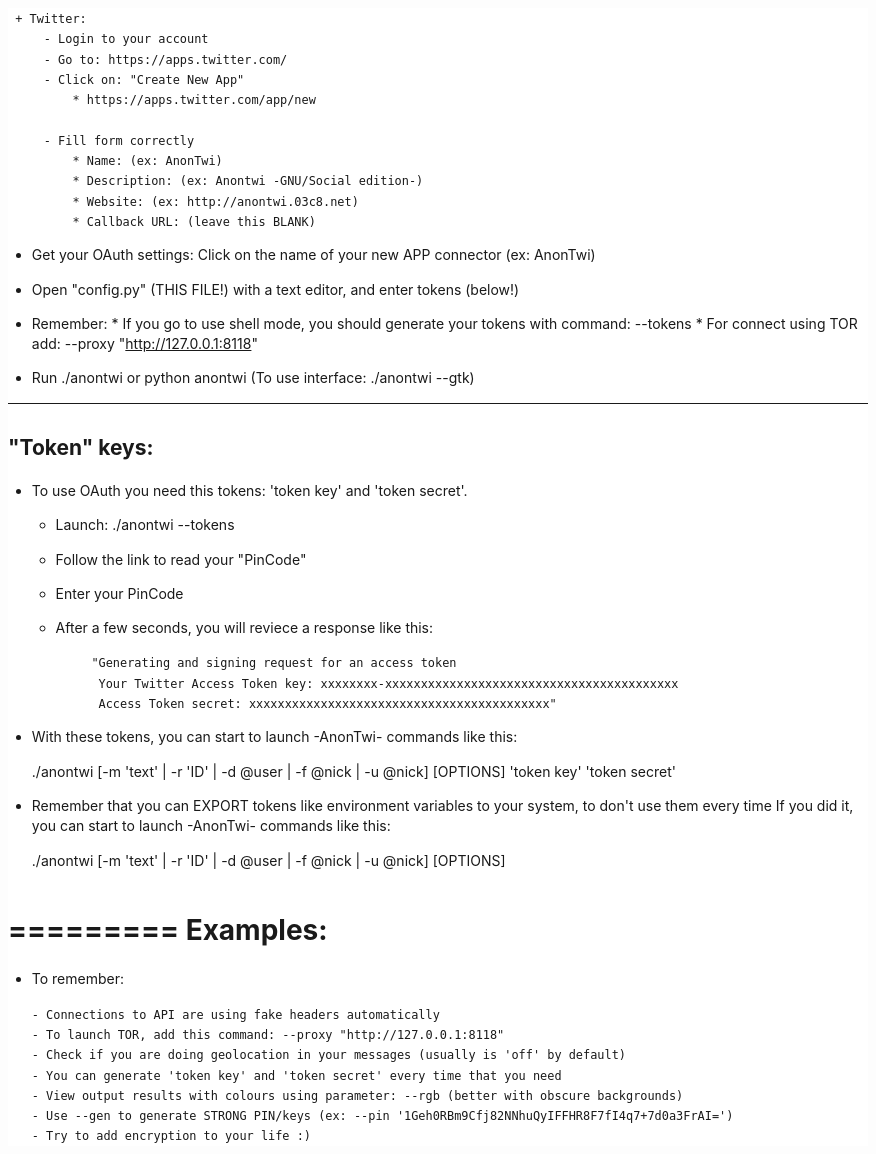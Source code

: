      + Twitter:
         - Login to your account         
         - Go to: https://apps.twitter.com/
         - Click on: "Create New App"
             * https://apps.twitter.com/app/new

         - Fill form correctly
             * Name: (ex: AnonTwi)            
             * Description: (ex: Anontwi -GNU/Social edition-)
             * Website: (ex: http://anontwi.03c8.net)
             * Callback URL: (leave this BLANK)

   - Get your OAuth settings: Click on the name of your new APP connector (ex: AnonTwi)
   - Open "config.py" (THIS FILE!) with a text editor, and enter tokens (below!)

   - Remember:
             * If you go to use shell mode, you should generate your tokens with command: --tokens 
             * For connect using TOR add: --proxy "http://127.0.0.1:8118"

   - Run ./anontwi or python anontwi (To use interface: ./anontwi --gtk)


---------------------
"Token" keys:
---------------------
   + To use OAuth you need this tokens: 'token key' and 'token secret'.
     
      - Launch: ./anontwi --tokens
      - Follow the link to read your "PinCode"
      - Enter your PinCode
      - After a few seconds, you will reviece a response like this:
               
                 "Generating and signing request for an access token
                  Your Twitter Access Token key: xxxxxxxx-xxxxxxxxxxxxxxxxxxxxxxxxxxxxxxxxxxxxxxxxx
                  Access Token secret: xxxxxxxxxxxxxxxxxxxxxxxxxxxxxxxxxxxxxxxxxx"
      
   + With these tokens, you can start to launch -AnonTwi- commands like this:

       ./anontwi [-m 'text' | -r 'ID' | -d @user | -f @nick | -u @nick] [OPTIONS] 'token key' 'token secret'

   + Remember that you can EXPORT tokens like environment variables to your system, to don't use them every time
     If you did it, you can start to launch -AnonTwi- commands like this:

       ./anontwi [-m 'text' | -r 'ID' | -d @user | -f @nick | -u @nick] [OPTIONS]


=========
Examples:                                 
=========

   + To remember:

         - Connections to API are using fake headers automatically
         - To launch TOR, add this command: --proxy "http://127.0.0.1:8118"
         - Check if you are doing geolocation in your messages (usually is 'off' by default)
         - You can generate 'token key' and 'token secret' every time that you need
         - View output results with colours using parameter: --rgb (better with obscure backgrounds)
         - Use --gen to generate STRONG PIN/keys (ex: --pin '1Geh0RBm9Cfj82NNhuQyIFFHR8F7fI4q7+7d0a3FrAI=')
         - Try to add encryption to your life :)
